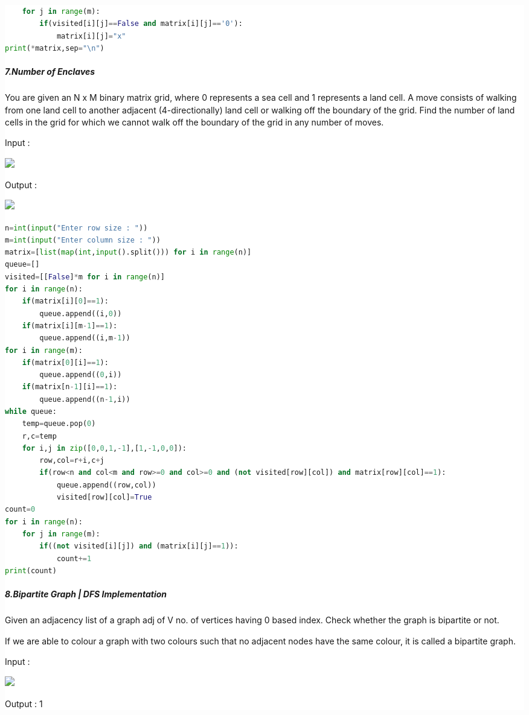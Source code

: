 ```python
    for j in range(m):
        if(visited[i][j]==False and matrix[i][j]=='0'):
            matrix[i][j]="x"
print(*matrix,sep="\n")
```

<h5>7.Number of Enclaves</h5>
<p>You are given an N x M binary matrix grid, where 0 represents a sea cell and 1 represents a land cell. A move consists of walking from one land cell to another adjacent (4-directionally) land cell or walking off the boundary of the grid. Find the number of land cells in the grid for which we cannot walk off the boundary of the grid in any number of moves.</p>
<p>Input : </p>
<img src="https://takeuforward.org/wp-content/uploads/2022/09/image-8.png"/>
<p>Output : </p>
<img src="https://takeuforward.org/wp-content/uploads/2022/09/image-9.png"/>

```python
n=int(input("Enter row size : "))
m=int(input("Enter column size : "))
matrix=[list(map(int,input().split())) for i in range(n)]
queue=[]
visited=[[False]*m for i in range(n)]
for i in range(n):
    if(matrix[i][0]==1):
        queue.append((i,0))
    if(matrix[i][m-1]==1):
        queue.append((i,m-1))
for i in range(m):
    if(matrix[0][i]==1):
        queue.append((0,i))
    if(matrix[n-1][i]==1):
        queue.append((n-1,i))
while queue:
    temp=queue.pop(0)
    r,c=temp
    for i,j in zip([0,0,1,-1],[1,-1,0,0]):
        row,col=r+i,c+j
        if(row<n and col<m and row>=0 and col>=0 and (not visited[row][col]) and matrix[row][col]==1):
            queue.append((row,col))
            visited[row][col]=True
count=0
for i in range(n):
    for j in range(m):
        if((not visited[i][j]) and (matrix[i][j]==1)):
            count+=1
print(count)
```
<h5>8.Bipartite Graph | DFS Implementation</h5>
<p>Given an adjacency list of a graph adj of V no. of vertices having 0 based index. Check whether the graph is bipartite or not.</p>
<p>If we are able to colour a graph with two colours such that no adjacent nodes have the same colour, it is called a bipartite graph.</p>	
<p>Input : </p>
<img src="https://lh6.googleusercontent.com/f1-CHQzuniIrn7WtinG5FaUW7Fh9qv-nh08tQIKzRR7eiH92ENP5zyEfhvVNVHcgd1eXYPXDaHuFBfcradut28yMnASlUzXs74hNSohogzR2ek3UmcKW__W4IVIklgGkz6uNUorESJaak5roRO5EKrb5gg377GenUZngD8O7Nq7UXQJ7RKWXbrG1dg"/>
<p>Output : 1</p>
